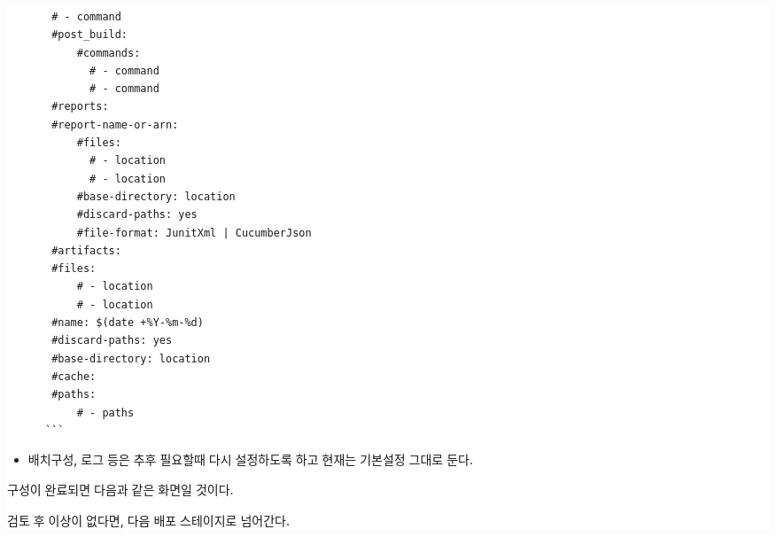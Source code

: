            # - command
           #post_build:
               #commands:
                 # - command
                 # - command
           #reports:
           #report-name-or-arn:
               #files:
                 # - location
                 # - location
               #base-directory: location
               #discard-paths: yes
               #file-format: JunitXml | CucumberJson
           #artifacts:
           #files:
               # - location
               # - location
           #name: $(date +%Y-%m-%d)
           #discard-paths: yes
           #base-directory: location
           #cache:
           #paths:
               # - paths
          ```
* 배치구성, 로그 등은 추후 필요할때 다시 설정하도록 하고 현재는 기본설정 그대로 둔다.

구성이 완료되면 다음과 같은 화면일 것이다.

검토 후 이상이 없다면, 다음 배포 스테이지로 넘어간다.
